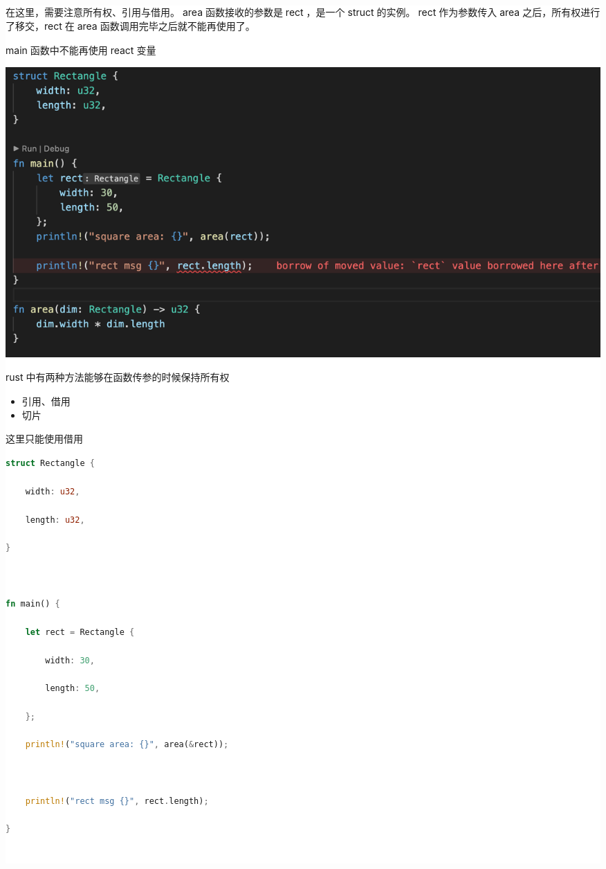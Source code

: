 
在这里，需要注意所有权、引用与借用。 area 函数接收的参数是 rect ，是一个 struct 的实例。
rect 作为参数传入 area 之后，所有权进行了移交，rect 在 area 函数调用完毕之后就不能再使用了。

main 函数中不能再使用 react 变量

![](assets/Pasted%20image%2020220507112915.png)

rust 中有两种方法能够在函数传参的时候保持所有权
- 引用、借用
- 切片

这里只能使用借用

```rust
struct Rectangle {

	width: u32,

	length: u32,

}

  

fn main() {

	let rect = Rectangle {
	
		width: 30,
		
		length: 50,
	
	};

	println!("square area: {}", area(&rect));

  

	println!("rect msg {}", rect.length);

}

  

```